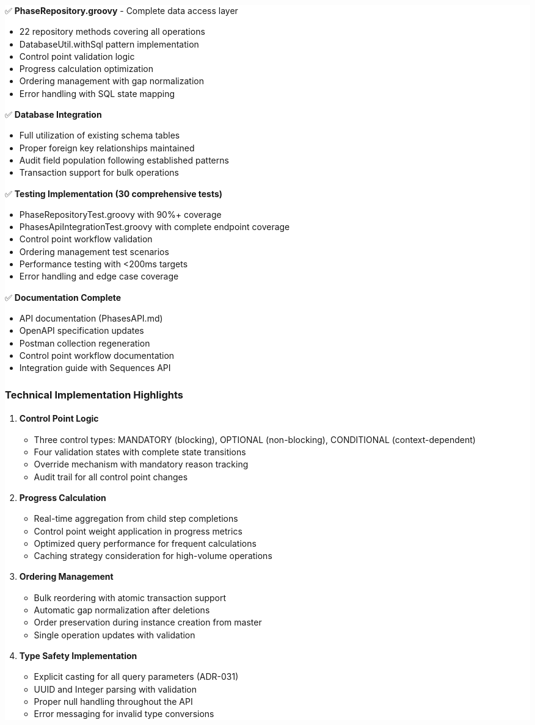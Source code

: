 ✅ **PhaseRepository.groovy** - Complete data access layer
- 22 repository methods covering all operations
- DatabaseUtil.withSql pattern implementation
- Control point validation logic
- Progress calculation optimization
- Ordering management with gap normalization
- Error handling with SQL state mapping

✅ **Database Integration**
- Full utilization of existing schema tables
- Proper foreign key relationships maintained
- Audit field population following established patterns
- Transaction support for bulk operations

✅ **Testing Implementation (30 comprehensive tests)**
- PhaseRepositoryTest.groovy with 90%+ coverage
- PhasesApiIntegrationTest.groovy with complete endpoint coverage
- Control point workflow validation
- Ordering management test scenarios
- Performance testing with <200ms targets
- Error handling and edge case coverage

✅ **Documentation Complete**
- API documentation (PhasesAPI.md)
- OpenAPI specification updates
- Postman collection regeneration
- Control point workflow documentation
- Integration guide with Sequences API

### Technical Implementation Highlights

1. **Control Point Logic**
   - Three control types: MANDATORY (blocking), OPTIONAL (non-blocking), CONDITIONAL (context-dependent)
   - Four validation states with complete state transitions
   - Override mechanism with mandatory reason tracking
   - Audit trail for all control point changes

2. **Progress Calculation**
   - Real-time aggregation from child step completions
   - Control point weight application in progress metrics
   - Optimized query performance for frequent calculations
   - Caching strategy consideration for high-volume operations

3. **Ordering Management**
   - Bulk reordering with atomic transaction support
   - Automatic gap normalization after deletions
   - Order preservation during instance creation from master
   - Single operation updates with validation

4. **Type Safety Implementation**
   - Explicit casting for all query parameters (ADR-031)
   - UUID and Integer parsing with validation
   - Proper null handling throughout the API
   - Error messaging for invalid type conversions
